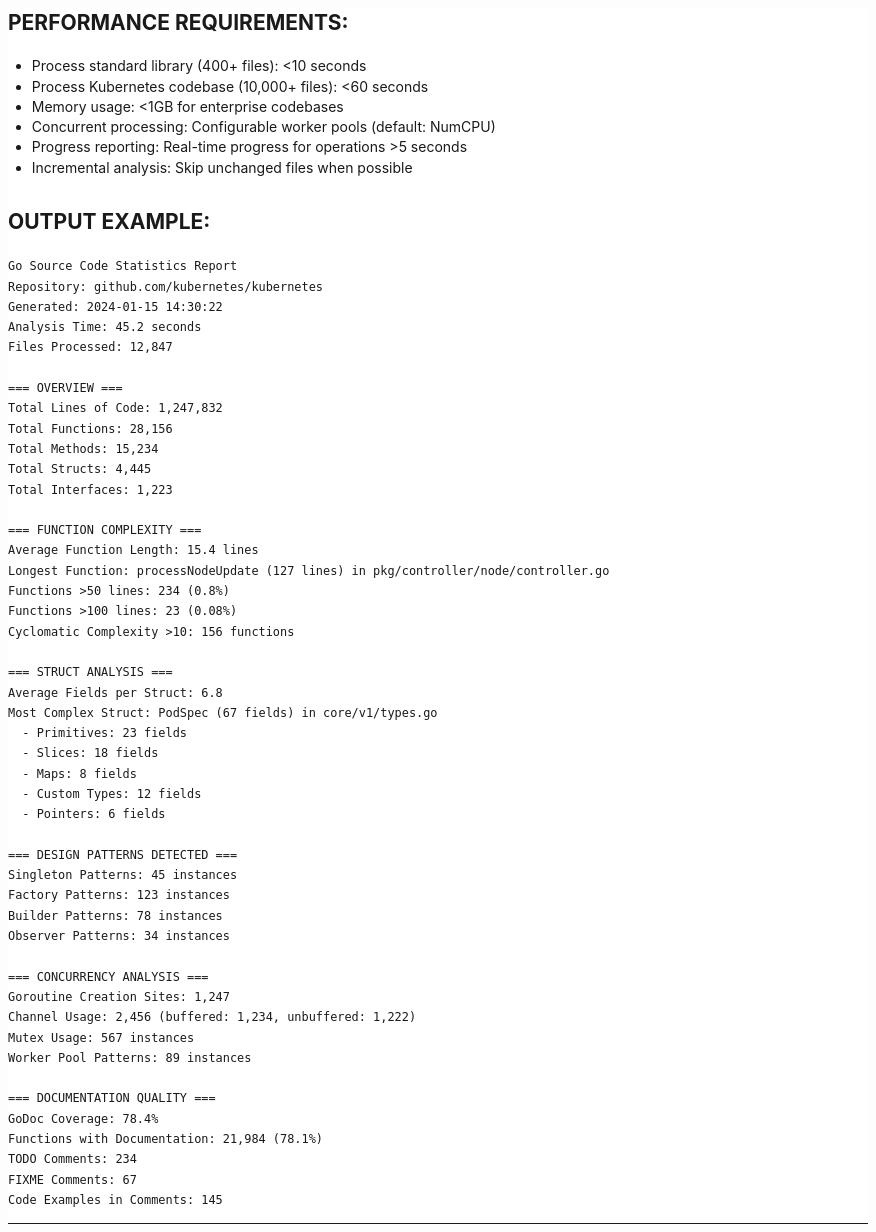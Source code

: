 ## PERFORMANCE REQUIREMENTS:
- Process standard library (400+ files): <10 seconds
- Process Kubernetes codebase (10,000+ files): <60 seconds  
- Memory usage: <1GB for enterprise codebases
- Concurrent processing: Configurable worker pools (default: NumCPU)
- Progress reporting: Real-time progress for operations >5 seconds
- Incremental analysis: Skip unchanged files when possible

## OUTPUT EXAMPLE:
```
Go Source Code Statistics Report
Repository: github.com/kubernetes/kubernetes
Generated: 2024-01-15 14:30:22
Analysis Time: 45.2 seconds
Files Processed: 12,847

=== OVERVIEW ===
Total Lines of Code: 1,247,832
Total Functions: 28,156
Total Methods: 15,234
Total Structs: 4,445
Total Interfaces: 1,223

=== FUNCTION COMPLEXITY ===
Average Function Length: 15.4 lines
Longest Function: processNodeUpdate (127 lines) in pkg/controller/node/controller.go
Functions >50 lines: 234 (0.8%)
Functions >100 lines: 23 (0.08%)
Cyclomatic Complexity >10: 156 functions

=== STRUCT ANALYSIS ===
Average Fields per Struct: 6.8
Most Complex Struct: PodSpec (67 fields) in core/v1/types.go
  - Primitives: 23 fields
  - Slices: 18 fields  
  - Maps: 8 fields
  - Custom Types: 12 fields
  - Pointers: 6 fields

=== DESIGN PATTERNS DETECTED ===
Singleton Patterns: 45 instances
Factory Patterns: 123 instances
Builder Patterns: 78 instances
Observer Patterns: 34 instances

=== CONCURRENCY ANALYSIS ===
Goroutine Creation Sites: 1,247
Channel Usage: 2,456 (buffered: 1,234, unbuffered: 1,222)
Mutex Usage: 567 instances
Worker Pool Patterns: 89 instances

=== DOCUMENTATION QUALITY ===
GoDoc Coverage: 78.4%
Functions with Documentation: 21,984 (78.1%)
TODO Comments: 234
FIXME Comments: 67
Code Examples in Comments: 145
```

---